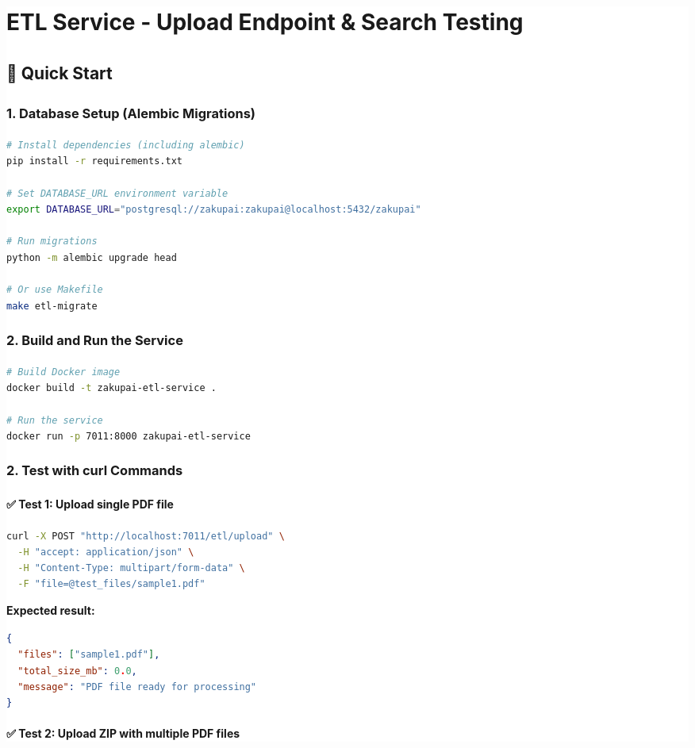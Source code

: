 # ETL Service - Upload Endpoint & Search Testing

## 🚀 Quick Start

### 1. Database Setup (Alembic Migrations)

```bash
# Install dependencies (including alembic)
pip install -r requirements.txt

# Set DATABASE_URL environment variable
export DATABASE_URL="postgresql://zakupai:zakupai@localhost:5432/zakupai"

# Run migrations
python -m alembic upgrade head

# Or use Makefile
make etl-migrate
```

### 2. Build and Run the Service

```bash
# Build Docker image
docker build -t zakupai-etl-service .

# Run the service
docker run -p 7011:8000 zakupai-etl-service
```

### 2. Test with curl Commands

#### ✅ Test 1: Upload single PDF file

```bash
curl -X POST "http://localhost:7011/etl/upload" \
  -H "accept: application/json" \
  -H "Content-Type: multipart/form-data" \
  -F "file=@test_files/sample1.pdf"
```

**Expected result:**

```json
{
  "files": ["sample1.pdf"],
  "total_size_mb": 0.0,
  "message": "PDF file ready for processing"
}
```

#### ✅ Test 2: Upload ZIP with multiple PDF files
